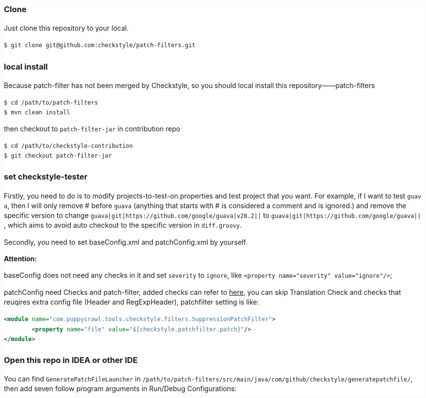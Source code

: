 ### Clone

Just clone this repository to your local.

```bash
$ git clone git@github.com:checkstyle/patch-filters.git
```

### local install

Because patch-filter has not been merged by Checkstyle, so you should local install this repository——patch-filters

```bash
$ cd /path/to/patch-filters
$ mvn clean install
```

then checkout to `patch-filter-jar` in contribution repo

```bash
$ cd /path/to/checkstyle-contribution
$ git checkout patch-filter-jar
```
### set checkstyle-tester

Firstly, you need to do is to modify projects-to-test-on.properties and test project that you want.
For example, if I want to test `guava`, then I will only remove # before `guava` (anything that starts with #
is considered a comment and is ignored.) and remove the specific version to change
`guava|git|https://github.com/google/guava|v28.2||` to `guava|git|https://github.com/google/guava||`
, which aims to avoid auto checkout to the specific version in `diff.groovy`.

Secondly, you need to set baseConfig.xml and patchConfig.xml by yourself.

**Attention:**

baseConfig does not need any checks in it and set `severity` to `ignore`,
like `<property name="severity" value="ignore"/>`;

patchConfig need Checks and patch-filter, added checks can
refer to [here](https://github.com/checkstyle/checkstyle/blob/ec4d06712ab203d31d73c5c6d5c46067f3a6d5b3/config/checkstyle_checks.xml#L60-L190),
you can skip Translation Check and checks that reuqires extra config file (Header and RegExpHeader), patchfilter setting is like:
```xml
<module name="com.puppycrawl.tools.checkstyle.filters.SuppressionPatchFilter">
        <property name="file" value="${checkstyle.patchfilter.patch}"/>
</module>
```

### Open this repo in IDEA or other IDE

You can find `GeneratePatchFileLauncher` in `/path/to/patch-filters/src/main/java/com/github/checkstyle/generatepatchfile/`,
then add seven follow program arguments in Run/Debug Configurations:

